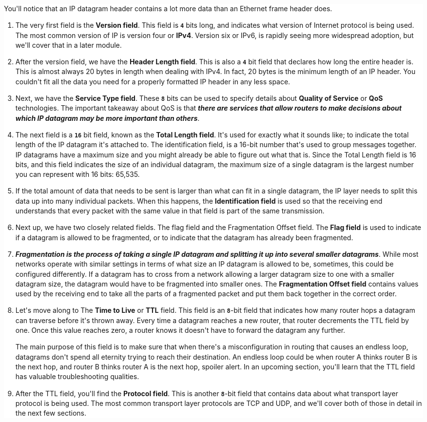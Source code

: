 You'll notice that an IP datagram header contains a lot more data than an Ethernet frame header does.

1. The very first field is the **Version field**. This field is **`4`** bits long, and indicates what version of Internet protocol is being used. The most common version of IP is version four or **IPv4**. Version six or IPv6, is rapidly seeing more widespread adoption, but we'll cover that in a later module.
2. After the version field, we have the **Header Length field**. This is also a **`4`** bit field that declares how long the entire header is. This is almost always 20 bytes in length when dealing with IPv4. In fact, 20 bytes is the minimum length of an IP header. You couldn't fit all the data you need for a properly formatted IP header in any less space.

3. Next, we have the **Service Type field**. These **`8`** bits can be used to specify details about **Quality of Service** or **QoS** technologies. The important takeaway about QoS is that **_there are services that allow routers to make decisions about which IP datagram may be more important than others_**.

4. The next field is a **`16`** bit field, known as the **Total Length field**. It's used for exactly what it sounds like; to indicate the total length of the IP datagram it's attached to. The identification field, is a 16-bit number that's used to group messages together. IP datagrams have a maximum size and you might already be able to figure out what that is. Since the Total Length field is 16 bits, and this field indicates the size of an individual datagram, the maximum size of a single datagram is the largest number you can represent with 16 bits: 65,535.

5. If the total amount of data that needs to be sent is larger than what can fit in a single datagram, the IP layer needs to split this data up into many individual packets. When this happens, the **Identification field** is used so that the receiving end understands that every packet with the same value in that field is part of the same transmission.

6. Next up, we have two closely related fields. The flag field and the Fragmentation Offset field. The **Flag field** is used to indicate if a datagram is allowed to be fragmented, or to indicate that the datagram has already been fragmented.

7. **_Fragmentation is the process of taking a single IP datagram and splitting it up into several smaller datagrams_**. While most networks operate with similar settings in terms of what size an IP datagram is allowed to be, sometimes, this could be configured differently. If a datagram has to cross from a network allowing a larger datagram size to one with a smaller datagram size, the datagram would have to be fragmented into smaller ones. The **Fragmentation Offset field** contains values used by the receiving end to take all the parts of a fragmented packet and put them back together in the correct order.

8. Let's move along to The **Time to Live** or **TTL** field. This field is an **`8`**-bit field that indicates how many router hops a datagram can traverse before it's thrown away. Every time a datagram reaches a new router, that router decrements the TTL field by one. Once this value reaches zero, a router knows it doesn't have to forward the datagram any further.

   The main purpose of this field is to make sure that when there's a misconfiguration in routing that causes an endless loop, datagrams don't spend all eternity trying to reach their destination. An endless loop could be when router A thinks router B is the next hop, and router B thinks router A is the next hop, spoiler alert. In an upcoming section, you'll learn that the TTL field has valuable troubleshooting qualities.

9. After the TTL field, you'll find the **Protocol field**. This is another **`8`**-bit field that contains data about what transport layer protocol is being used. The most common transport layer protocols are TCP and UDP, and we'll cover both of those in detail in the next few sections.
